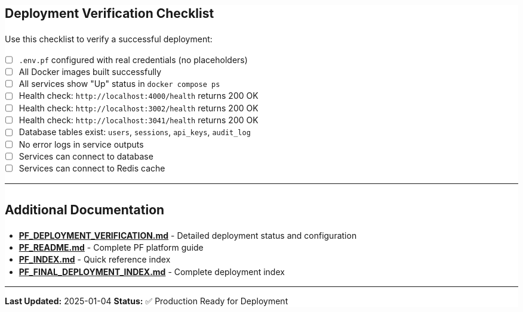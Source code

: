 
## Deployment Verification Checklist

Use this checklist to verify a successful deployment:

- [ ] `.env.pf` configured with real credentials (no placeholders)
- [ ] All Docker images built successfully
- [ ] All services show "Up" status in `docker compose ps`
- [ ] Health check: `http://localhost:4000/health` returns 200 OK
- [ ] Health check: `http://localhost:3002/health` returns 200 OK
- [ ] Health check: `http://localhost:3041/health` returns 200 OK
- [ ] Database tables exist: `users`, `sessions`, `api_keys`, `audit_log`
- [ ] No error logs in service outputs
- [ ] Services can connect to database
- [ ] Services can connect to Redis cache

---

## Additional Documentation

- **[PF_DEPLOYMENT_VERIFICATION.md](../PF_DEPLOYMENT_VERIFICATION.md)** - Detailed deployment status and configuration
- **[PF_README.md](../PF_README.md)** - Complete PF platform guide
- **[PF_INDEX.md](../PF_INDEX.md)** - Quick reference index
- **[PF_FINAL_DEPLOYMENT_INDEX.md](./PF_FINAL_DEPLOYMENT_INDEX.md)** - Complete deployment index

---

**Last Updated:** 2025-01-04
**Status:** ✅ Production Ready for Deployment
